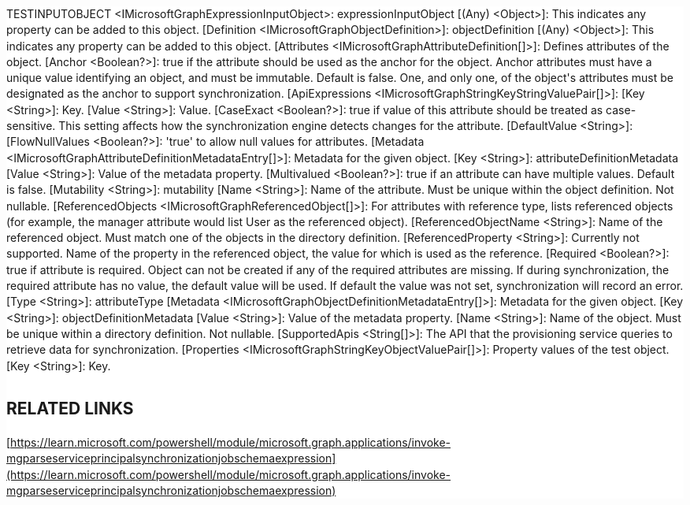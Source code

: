 TESTINPUTOBJECT \<IMicrosoftGraphExpressionInputObject\>: expressionInputObject
  \[(Any) \<Object\>\]: This indicates any property can be added to this object.
  \[Definition \<IMicrosoftGraphObjectDefinition\>\]: objectDefinition
    \[(Any) \<Object\>\]: This indicates any property can be added to this object.
    \[Attributes \<IMicrosoftGraphAttributeDefinition\[\]\>\]: Defines attributes of the object.
      \[Anchor \<Boolean?\>\]: true if the attribute should be used as the anchor for the object.
Anchor attributes must have a unique value identifying an object, and must be immutable.
Default is false.
One, and only one, of the object's attributes must be designated as the anchor to support synchronization.
      \[ApiExpressions \<IMicrosoftGraphStringKeyStringValuePair\[\]\>\]: 
        \[Key \<String\>\]: Key.
        \[Value \<String\>\]: Value.
      \[CaseExact \<Boolean?\>\]: true if value of this attribute should be treated as case-sensitive.
This setting affects how the synchronization engine detects changes for the attribute.
      \[DefaultValue \<String\>\]: 
      \[FlowNullValues \<Boolean?\>\]: 'true' to allow null values for attributes.
      \[Metadata \<IMicrosoftGraphAttributeDefinitionMetadataEntry\[\]\>\]: Metadata for the given object.
        \[Key \<String\>\]: attributeDefinitionMetadata
        \[Value \<String\>\]: Value of the metadata property.
      \[Multivalued \<Boolean?\>\]: true if an attribute can have multiple values.
Default is false.
      \[Mutability \<String\>\]: mutability
      \[Name \<String\>\]: Name of the attribute.
Must be unique within the object definition.
Not nullable.
      \[ReferencedObjects \<IMicrosoftGraphReferencedObject\[\]\>\]: For attributes with reference type, lists referenced objects (for example, the manager attribute would list User as the referenced object).
        \[ReferencedObjectName \<String\>\]: Name of the referenced object.
Must match one of the objects in the directory definition.
        \[ReferencedProperty \<String\>\]: Currently not supported.
Name of the property in the referenced object, the value for which is used as the reference.
      \[Required \<Boolean?\>\]: true if attribute is required.
Object can not be created if any of the required attributes are missing.
If during synchronization, the required attribute has no value, the default value will be used.
If default the value was not set, synchronization will record an error.
      \[Type \<String\>\]: attributeType
    \[Metadata \<IMicrosoftGraphObjectDefinitionMetadataEntry\[\]\>\]: Metadata for the given object.
      \[Key \<String\>\]: objectDefinitionMetadata
      \[Value \<String\>\]: Value of the metadata property.
    \[Name \<String\>\]: Name of the object.
Must be unique within a directory definition.
Not nullable.
    \[SupportedApis \<String\[\]\>\]: The API that the provisioning service queries to retrieve data for synchronization.
  \[Properties \<IMicrosoftGraphStringKeyObjectValuePair\[\]\>\]: Property values of the test object.
    \[Key \<String\>\]: Key.

## RELATED LINKS

[https://learn.microsoft.com/powershell/module/microsoft.graph.applications/invoke-mgparseserviceprincipalsynchronizationjobschemaexpression](https://learn.microsoft.com/powershell/module/microsoft.graph.applications/invoke-mgparseserviceprincipalsynchronizationjobschemaexpression)

